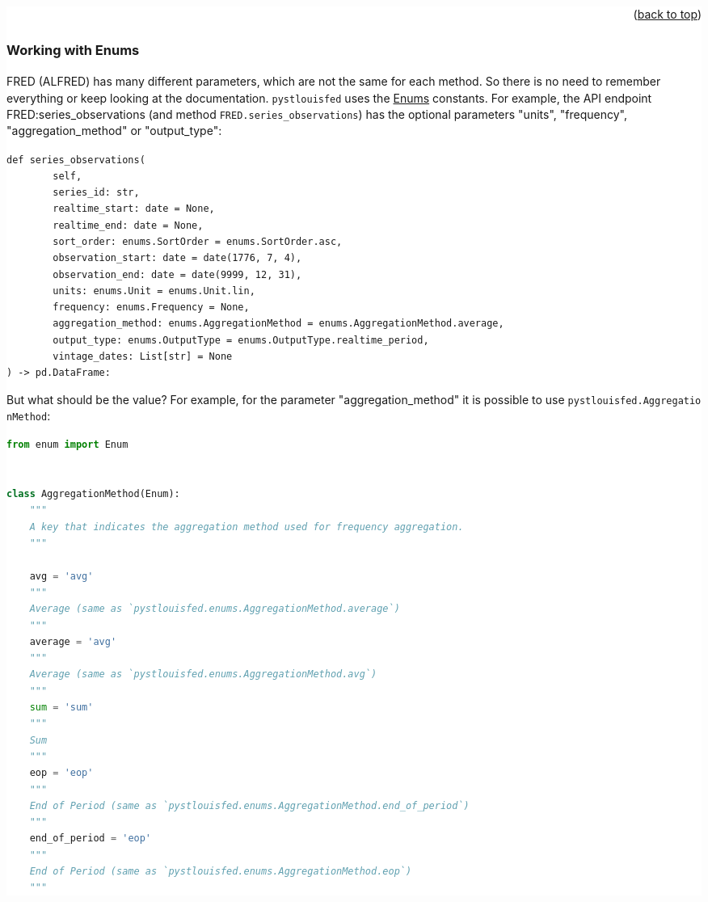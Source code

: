 <p align="right">(<a href="#top">back to top</a>)</p>

### Working with Enums

FRED (ALFRED) has many different parameters, which are not the same for each method. So there is no need to remember everything or keep looking at the documentation.
`pystlouisfed` uses the [Enums](https://tomaskoutek.github.io/pystlouisfed/enums.html) constants. For example, the API endpoint FRED:series_observations (and
method `FRED.series_observations`) has the optional parameters
"units", "frequency", "aggregation_method" or "output_type":

```
def series_observations(
        self,
        series_id: str,
        realtime_start: date = None,
        realtime_end: date = None,
        sort_order: enums.SortOrder = enums.SortOrder.asc,
        observation_start: date = date(1776, 7, 4),
        observation_end: date = date(9999, 12, 31),
        units: enums.Unit = enums.Unit.lin,
        frequency: enums.Frequency = None,
        aggregation_method: enums.AggregationMethod = enums.AggregationMethod.average,
        output_type: enums.OutputType = enums.OutputType.realtime_period,
        vintage_dates: List[str] = None
) -> pd.DataFrame:
```

But what should be the value? For example, for the parameter "aggregation_method" it is possible to use `pystlouisfed.AggregationMethod`:

```python
from enum import Enum


class AggregationMethod(Enum):
    """
    A key that indicates the aggregation method used for frequency aggregation.
    """

    avg = 'avg'
    """
    Average (same as `pystlouisfed.enums.AggregationMethod.average`)
    """
    average = 'avg'
    """
    Average (same as `pystlouisfed.enums.AggregationMethod.avg`)
    """
    sum = 'sum'
    """
    Sum
    """
    eop = 'eop'
    """
    End of Period (same as `pystlouisfed.enums.AggregationMethod.end_of_period`)
    """
    end_of_period = 'eop'
    """
    End of Period (same as `pystlouisfed.enums.AggregationMethod.eop`)
    """
```
